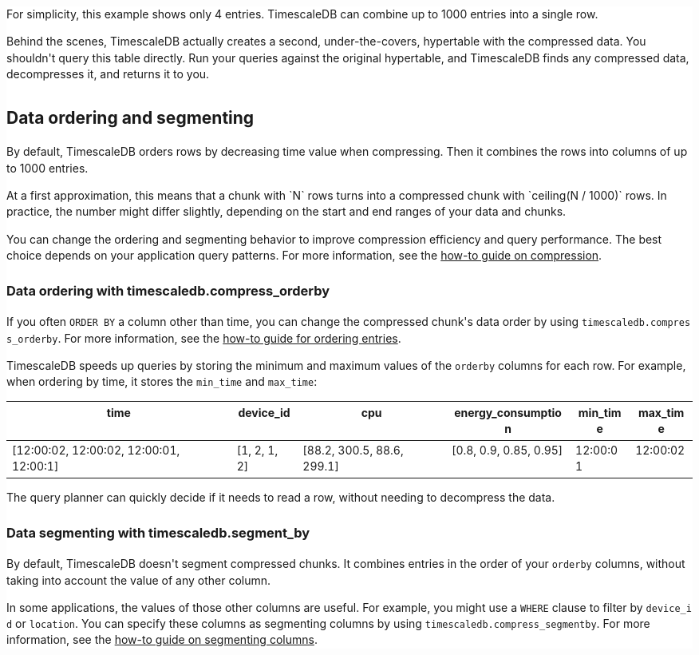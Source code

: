 For simplicity, this example shows only 4 entries. TimescaleDB can combine up to
1000 entries into a single row.

<highlight type="note">
Behind the scenes, TimescaleDB actually creates a second, under-the-covers,
hypertable with the compressed data. You shouldn't query this table directly.
Run your queries against the original hypertable, and TimescaleDB finds any
compressed data, decompresses it, and returns it to you.
</highlight>

## Data ordering and segmenting

By default, TimescaleDB orders rows by decreasing time value when compressing.
Then it combines the rows into columns of up to 1000 entries.

<highlight type="note">
At a first approximation, this means that a chunk with `N` rows turns into a
compressed chunk with `ceiling(N / 1000)` rows. In practice, the number might
differ slightly, depending on the start and end ranges of your data and chunks.
</highlight>

You can change the ordering and segmenting behavior to improve compression
efficiency and query performance. The best choice depends on your application
query patterns. For more information, see the [how-to guide on
compression][about-compression].



### Data ordering with timescaledb.compress_orderby

If you often `ORDER BY` a column other than time, you can change the compressed
chunk's data order by using `timescaledb.compress_orderby`. For more
information, see the [how-to guide for ordering entries][ordering-entries].

TimescaleDB speeds up queries by storing the minimum and maximum values of the
`orderby` columns for each row. For example, when ordering by time, it stores
the `min_time` and `max_time`:

|time|device_id|cpu|energy_consumption|min_time|max_time|
|-|-|-|-|-|-|
|[12:00:02, 12:00:02, 12:00:01, 12:00:1]|[1, 2, 1, 2]|[88.2, 300.5, 88.6, 299.1]|[0.8, 0.9, 0.85, 0.95]|12:00:01|12:00:02|

The query planner can quickly decide if it needs to read a row, without needing
to decompress the data.

### Data segmenting with timescaledb.segment_by

By default, TimescaleDB doesn't segment compressed chunks. It combines entries
in the order of your `orderby` columns, without taking into account the value of
any other column.

In some applications, the values of those other columns are useful. For example,
you might use a `WHERE` clause to filter by `device_id` or `location`. You can
specify these columns as segmenting columns by using
`timescaledb.compress_segmentby`. For more information, see the [how-to guide on
segmenting columns][segmenting-columns].


[about-compression]: /timescaledb/:currentVersion:/how-to-guides/compression/about-compression/
[backfilling]: /timescaledb/:currentVersion:/how-to-guides/compression/backfill-historical-data/
[compression-algorithms]: #type-specific-compression-algorithms
[compression-algorithms-blog]: https://www.timescale.com/blog/time-series-compression-algorithms-explained/
[data-retention]: /timescaledb/:currentVersion:/how-to-guides/data-retention/
[decompress]: /timescaledb/:currentVersion:/how-to-guides/compression/decompress-chunks/
[improving-compression]: /timescaledb/:currentVersion:/how-to-guides/compression/improve-compression.md
[indexes]: #indexes-on-compressed-chunks
[ordering-and-segmenting]: #data-ordering-and-segmenting
[ordering-entries]: /timescaledb/:currentVersion:/how-to-guides/compression/about-compression/#order-entries
[query-performance]: /timescaledb/:currentVersion:/overview/core-concepts/compression/#compression-performance
[row-columnar-format]: #hybrid-row-columnar-format-for-chunks
[secondary-pages]: #data-storage-for-compressed-chunks
[segmenting-columns]: /timescaledb/:currentVersion:/how-to-guides/compression/about-compression/#segment-by-columns
[TOAST]: https://www.postgresql.org/docs/current/storage-toast.html
[work-with-compressed-data]: #interacting-with-compressed-chunks